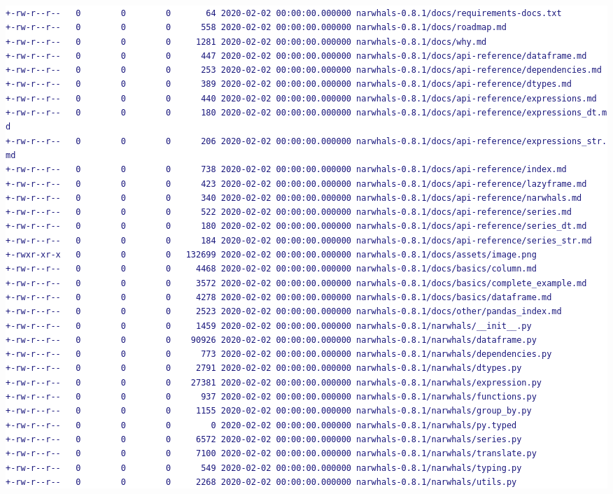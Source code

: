 ```diff
+-rw-r--r--   0        0        0       64 2020-02-02 00:00:00.000000 narwhals-0.8.1/docs/requirements-docs.txt
+-rw-r--r--   0        0        0      558 2020-02-02 00:00:00.000000 narwhals-0.8.1/docs/roadmap.md
+-rw-r--r--   0        0        0     1281 2020-02-02 00:00:00.000000 narwhals-0.8.1/docs/why.md
+-rw-r--r--   0        0        0      447 2020-02-02 00:00:00.000000 narwhals-0.8.1/docs/api-reference/dataframe.md
+-rw-r--r--   0        0        0      253 2020-02-02 00:00:00.000000 narwhals-0.8.1/docs/api-reference/dependencies.md
+-rw-r--r--   0        0        0      389 2020-02-02 00:00:00.000000 narwhals-0.8.1/docs/api-reference/dtypes.md
+-rw-r--r--   0        0        0      440 2020-02-02 00:00:00.000000 narwhals-0.8.1/docs/api-reference/expressions.md
+-rw-r--r--   0        0        0      180 2020-02-02 00:00:00.000000 narwhals-0.8.1/docs/api-reference/expressions_dt.md
+-rw-r--r--   0        0        0      206 2020-02-02 00:00:00.000000 narwhals-0.8.1/docs/api-reference/expressions_str.md
+-rw-r--r--   0        0        0      738 2020-02-02 00:00:00.000000 narwhals-0.8.1/docs/api-reference/index.md
+-rw-r--r--   0        0        0      423 2020-02-02 00:00:00.000000 narwhals-0.8.1/docs/api-reference/lazyframe.md
+-rw-r--r--   0        0        0      340 2020-02-02 00:00:00.000000 narwhals-0.8.1/docs/api-reference/narwhals.md
+-rw-r--r--   0        0        0      522 2020-02-02 00:00:00.000000 narwhals-0.8.1/docs/api-reference/series.md
+-rw-r--r--   0        0        0      180 2020-02-02 00:00:00.000000 narwhals-0.8.1/docs/api-reference/series_dt.md
+-rw-r--r--   0        0        0      184 2020-02-02 00:00:00.000000 narwhals-0.8.1/docs/api-reference/series_str.md
+-rwxr-xr-x   0        0        0   132699 2020-02-02 00:00:00.000000 narwhals-0.8.1/docs/assets/image.png
+-rw-r--r--   0        0        0     4468 2020-02-02 00:00:00.000000 narwhals-0.8.1/docs/basics/column.md
+-rw-r--r--   0        0        0     3572 2020-02-02 00:00:00.000000 narwhals-0.8.1/docs/basics/complete_example.md
+-rw-r--r--   0        0        0     4278 2020-02-02 00:00:00.000000 narwhals-0.8.1/docs/basics/dataframe.md
+-rw-r--r--   0        0        0     2523 2020-02-02 00:00:00.000000 narwhals-0.8.1/docs/other/pandas_index.md
+-rw-r--r--   0        0        0     1459 2020-02-02 00:00:00.000000 narwhals-0.8.1/narwhals/__init__.py
+-rw-r--r--   0        0        0    90926 2020-02-02 00:00:00.000000 narwhals-0.8.1/narwhals/dataframe.py
+-rw-r--r--   0        0        0      773 2020-02-02 00:00:00.000000 narwhals-0.8.1/narwhals/dependencies.py
+-rw-r--r--   0        0        0     2791 2020-02-02 00:00:00.000000 narwhals-0.8.1/narwhals/dtypes.py
+-rw-r--r--   0        0        0    27381 2020-02-02 00:00:00.000000 narwhals-0.8.1/narwhals/expression.py
+-rw-r--r--   0        0        0      937 2020-02-02 00:00:00.000000 narwhals-0.8.1/narwhals/functions.py
+-rw-r--r--   0        0        0     1155 2020-02-02 00:00:00.000000 narwhals-0.8.1/narwhals/group_by.py
+-rw-r--r--   0        0        0        0 2020-02-02 00:00:00.000000 narwhals-0.8.1/narwhals/py.typed
+-rw-r--r--   0        0        0     6572 2020-02-02 00:00:00.000000 narwhals-0.8.1/narwhals/series.py
+-rw-r--r--   0        0        0     7100 2020-02-02 00:00:00.000000 narwhals-0.8.1/narwhals/translate.py
+-rw-r--r--   0        0        0      549 2020-02-02 00:00:00.000000 narwhals-0.8.1/narwhals/typing.py
+-rw-r--r--   0        0        0     2268 2020-02-02 00:00:00.000000 narwhals-0.8.1/narwhals/utils.py
```